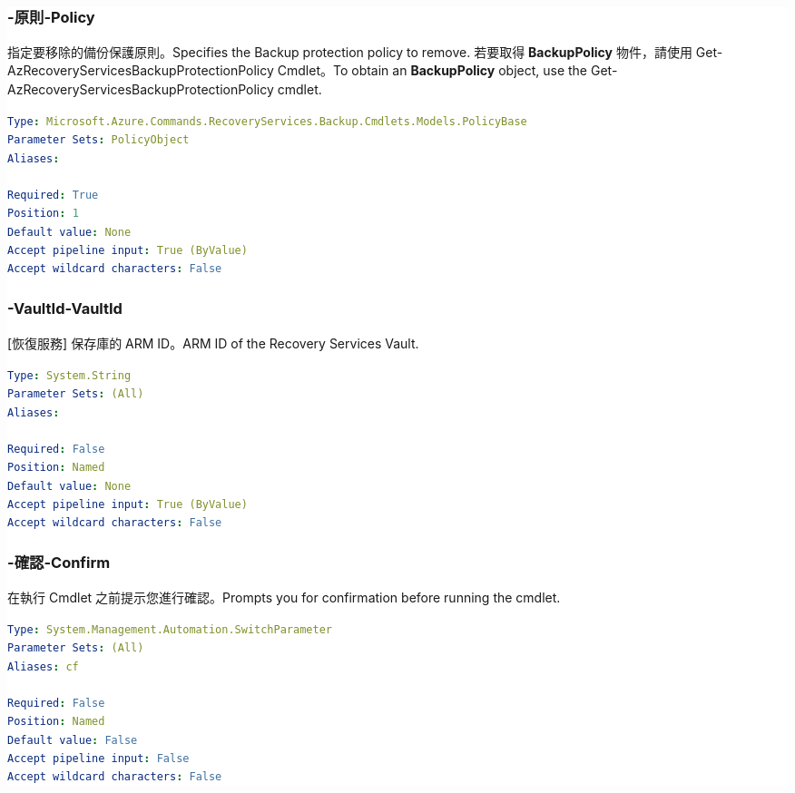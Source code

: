 ### <span data-ttu-id="d6704-126">-原則</span><span class="sxs-lookup"><span data-stu-id="d6704-126">-Policy</span></span>
<span data-ttu-id="d6704-127">指定要移除的備份保護原則。</span><span class="sxs-lookup"><span data-stu-id="d6704-127">Specifies the Backup protection policy to remove.</span></span>
<span data-ttu-id="d6704-128">若要取得 **BackupPolicy** 物件，請使用 Get-AzRecoveryServicesBackupProtectionPolicy Cmdlet。</span><span class="sxs-lookup"><span data-stu-id="d6704-128">To obtain an **BackupPolicy** object, use the Get-AzRecoveryServicesBackupProtectionPolicy cmdlet.</span></span>

```yaml
Type: Microsoft.Azure.Commands.RecoveryServices.Backup.Cmdlets.Models.PolicyBase
Parameter Sets: PolicyObject
Aliases:

Required: True
Position: 1
Default value: None
Accept pipeline input: True (ByValue)
Accept wildcard characters: False
```

### <span data-ttu-id="d6704-129">-VaultId</span><span class="sxs-lookup"><span data-stu-id="d6704-129">-VaultId</span></span>
<span data-ttu-id="d6704-130">[恢復服務] 保存庫的 ARM ID。</span><span class="sxs-lookup"><span data-stu-id="d6704-130">ARM ID of the Recovery Services Vault.</span></span>

```yaml
Type: System.String
Parameter Sets: (All)
Aliases:

Required: False
Position: Named
Default value: None
Accept pipeline input: True (ByValue)
Accept wildcard characters: False
```

### <span data-ttu-id="d6704-131">-確認</span><span class="sxs-lookup"><span data-stu-id="d6704-131">-Confirm</span></span>
<span data-ttu-id="d6704-132">在執行 Cmdlet 之前提示您進行確認。</span><span class="sxs-lookup"><span data-stu-id="d6704-132">Prompts you for confirmation before running the cmdlet.</span></span>

```yaml
Type: System.Management.Automation.SwitchParameter
Parameter Sets: (All)
Aliases: cf

Required: False
Position: Named
Default value: False
Accept pipeline input: False
Accept wildcard characters: False
```
